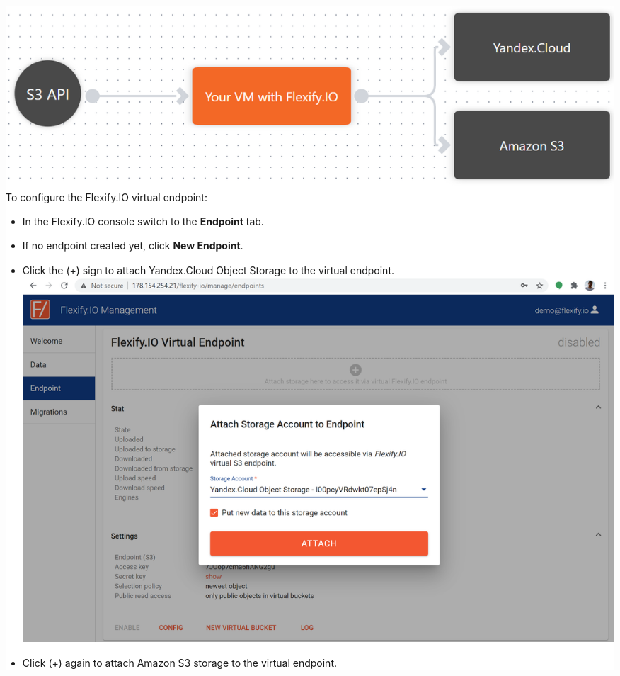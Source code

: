 ![](./pics/13.png)
To configure the Flexify.IO virtual endpoint:


- In the Flexify.IO console switch to the **Endpoint** tab.
- If no endpoint created yet, click **New Endpoint**.
- Click the (+) sign to attach Yandex.Cloud Object Storage to the virtual endpoint.
![Attaching%20Yandex.Cloud%20to%20the%20virtual%20endpoint](./pics/14.png)

- Click (+) again to attach Amazon S3 storage to the virtual endpoint. 
